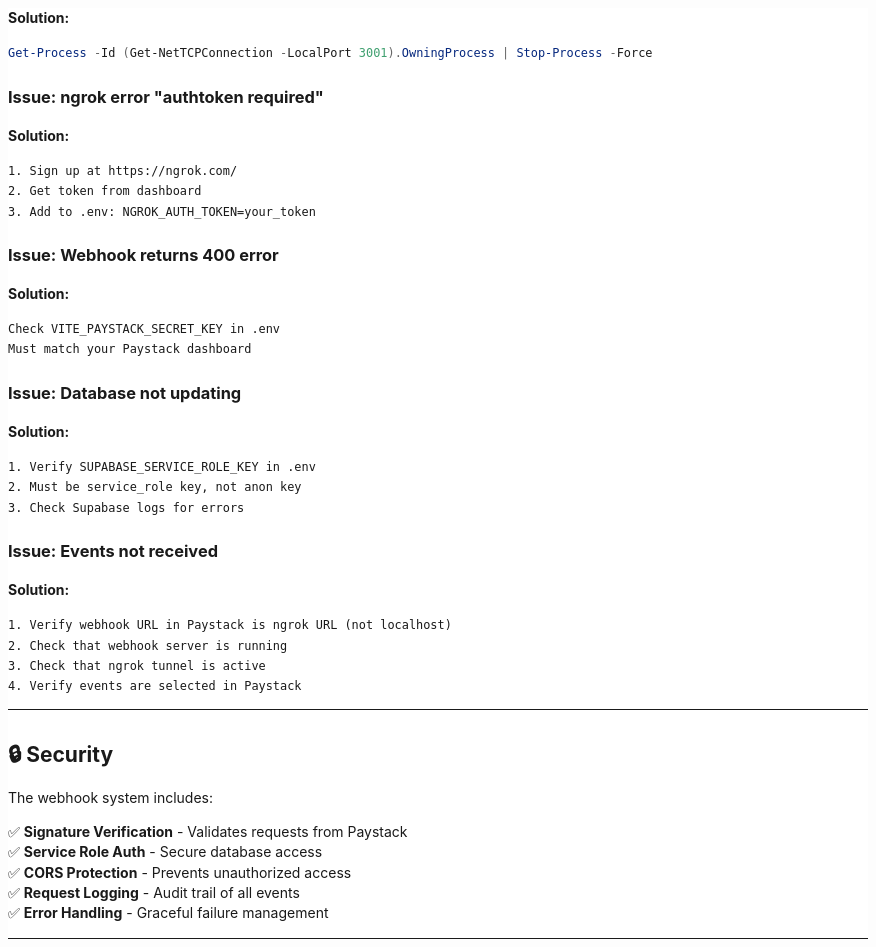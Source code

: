 **Solution:**
```powershell
Get-Process -Id (Get-NetTCPConnection -LocalPort 3001).OwningProcess | Stop-Process -Force
```

### Issue: ngrok error "authtoken required"

**Solution:**
```
1. Sign up at https://ngrok.com/
2. Get token from dashboard
3. Add to .env: NGROK_AUTH_TOKEN=your_token
```

### Issue: Webhook returns 400 error

**Solution:**
```
Check VITE_PAYSTACK_SECRET_KEY in .env
Must match your Paystack dashboard
```

### Issue: Database not updating

**Solution:**
```
1. Verify SUPABASE_SERVICE_ROLE_KEY in .env
2. Must be service_role key, not anon key
3. Check Supabase logs for errors
```

### Issue: Events not received

**Solution:**
```
1. Verify webhook URL in Paystack is ngrok URL (not localhost)
2. Check that webhook server is running
3. Check that ngrok tunnel is active
4. Verify events are selected in Paystack
```

---

## 🔒 Security

The webhook system includes:

✅ **Signature Verification** - Validates requests from Paystack  
✅ **Service Role Auth** - Secure database access  
✅ **CORS Protection** - Prevents unauthorized access  
✅ **Request Logging** - Audit trail of all events  
✅ **Error Handling** - Graceful failure management  

---
